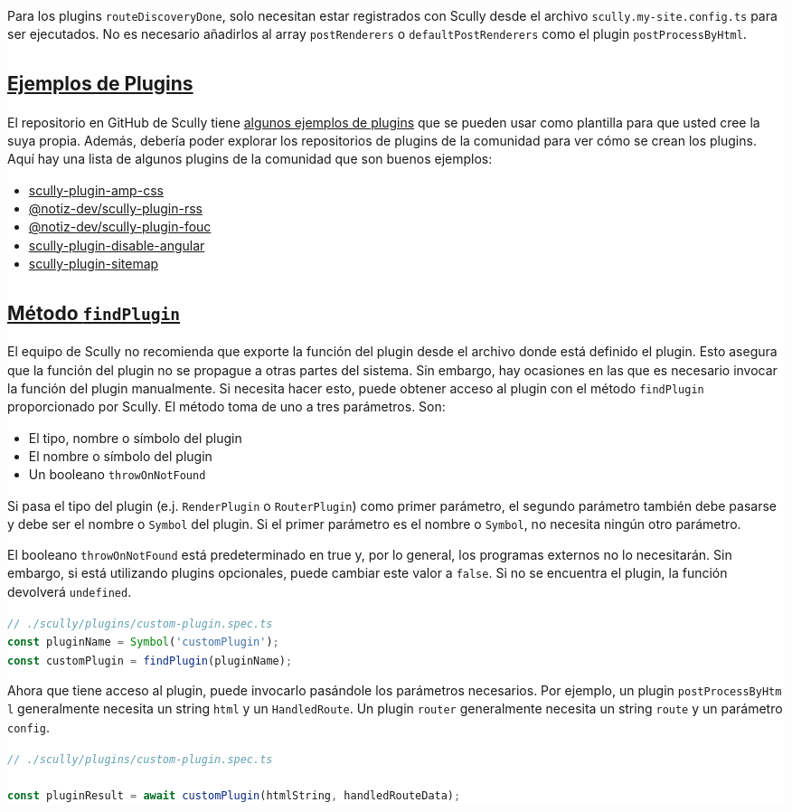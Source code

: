 Para los plugins `routeDiscoveryDone`, solo necesitan estar registrados con Scully desde el archivo `scully.my-site.config.ts` para ser ejecutados. No es necesario añadirlos al array `postRenderers` o `defaultPostRenderers` como el plugin `postProcessByHtml`.

## [Ejemplos de Plugins](#ejemplos-de-plugins)

El repositorio en GitHub de Scully tiene [algunos ejemplos de plugins](https://github.com/scullyio/scully/tree/main/demos/plugins) que se pueden usar como plantilla para que usted cree la suya propia. Además, debería poder explorar los repositorios de plugins de la comunidad para ver cómo se crean los plugins. Aquí hay una lista de algunos plugins de la comunidad que son buenos ejemplos: 

- [scully-plugin-amp-css](https://github.com/pjlamb12/scully-plugin-amp-css)
- [@notiz-dev/scully-plugin-rss](https://github.com/notiz-dev/scully-plugins/tree/master/plugins/rss#readme)
- [@notiz-dev/scully-plugin-fouc](https://github.com/notiz-dev/scully-plugins/tree/master/plugins/fouc#readme)
- [scully-plugin-disable-angular](https://github.com/samvloeberghs/kwerri-oss/tree/master/projects/scully-plugin-disable-angular)
- [scully-plugin-sitemap](https://github.com/gammastream/scully-plugins/tree/master/projects/scully-plugin-sitemap)

## [Método `findPlugin`](#metodo-findplugin)

El equipo de Scully no recomienda que exporte la función del plugin desde el archivo donde está definido el plugin. Esto asegura que la función del plugin no se propague a otras partes del sistema. Sin embargo, hay ocasiones en las que es necesario invocar la función del plugin manualmente. Si necesita hacer esto, puede obtener acceso al plugin con el método `findPlugin` proporcionado por Scully. El método toma de uno a tres parámetros. Son:

- El tipo, nombre o símbolo del plugin
- El nombre o símbolo del plugin 
- Un booleano `throwOnNotFound` 

Si pasa el tipo del plugin (e.j. `RenderPlugin` o `RouterPlugin`) como primer parámetro, el segundo parámetro también debe pasarse y debe ser el nombre o `Symbol` del plugin. Si el primer parámetro es el nombre o `Symbol`, no necesita ningún otro parámetro.

El booleano `throwOnNotFound` está predeterminado en true y, por lo general, los programas externos no lo necesitarán. Sin embargo, si está utilizando plugins opcionales, puede cambiar este valor a `false`. Si no se encuentra el plugin, la función devolverá `undefined`.

```ts
// ./scully/plugins/custom-plugin.spec.ts
const pluginName = Symbol('customPlugin');
const customPlugin = findPlugin(pluginName);
```

Ahora que tiene acceso al plugin, puede invocarlo pasándole los parámetros necesarios. Por ejemplo, un plugin  `postProcessByHtml` generalmente necesita un string `html` y un `HandledRoute`. Un plugin `router` generalmente necesita un string `route` y un parámetro `config`.

```ts
// ./scully/plugins/custom-plugin.spec.ts

const pluginResult = await customPlugin(htmlString, handledRouteData);
```
